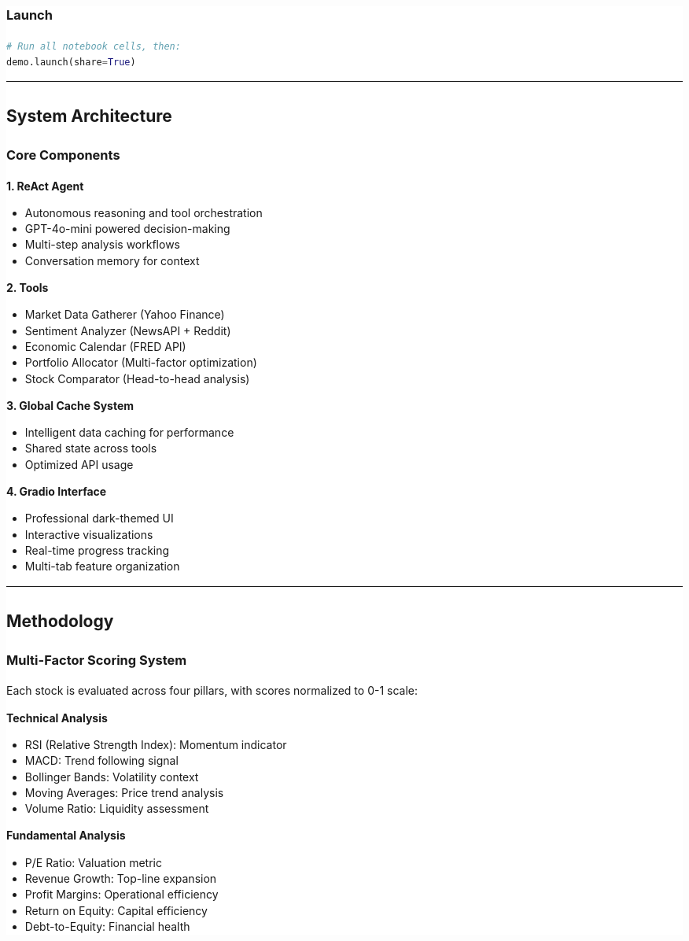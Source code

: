 ### Launch
```python
# Run all notebook cells, then:
demo.launch(share=True)
```

---

## System Architecture

### Core Components

**1. ReAct Agent**
- Autonomous reasoning and tool orchestration
- GPT-4o-mini powered decision-making
- Multi-step analysis workflows
- Conversation memory for context

**2. Tools**
- Market Data Gatherer (Yahoo Finance)
- Sentiment Analyzer (NewsAPI + Reddit)
- Economic Calendar (FRED API)
- Portfolio Allocator (Multi-factor optimization)
- Stock Comparator (Head-to-head analysis)

**3. Global Cache System**
- Intelligent data caching for performance
- Shared state across tools
- Optimized API usage

**4. Gradio Interface**
- Professional dark-themed UI
- Interactive visualizations
- Real-time progress tracking
- Multi-tab feature organization

---

## Methodology

### Multi-Factor Scoring System

Each stock is evaluated across four pillars, with scores normalized to 0-1 scale:

**Technical Analysis**
- RSI (Relative Strength Index): Momentum indicator
- MACD: Trend following signal
- Bollinger Bands: Volatility context
- Moving Averages: Price trend analysis
- Volume Ratio: Liquidity assessment

**Fundamental Analysis**
- P/E Ratio: Valuation metric
- Revenue Growth: Top-line expansion
- Profit Margins: Operational efficiency
- Return on Equity: Capital efficiency
- Debt-to-Equity: Financial health

